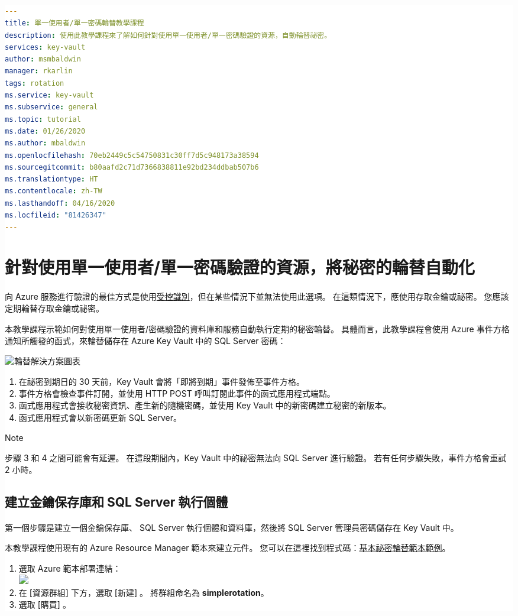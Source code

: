 ```yaml
---
title: 單一使用者/單一密碼輪替教學課程
description: 使用此教學課程來了解如何針對使用單一使用者/單一密碼驗證的資源，自動輪替祕密。
services: key-vault
author: msmbaldwin
manager: rkarlin
tags: rotation
ms.service: key-vault
ms.subservice: general
ms.topic: tutorial
ms.date: 01/26/2020
ms.author: mbaldwin
ms.openlocfilehash: 70eb2449c5c54750831c30ff7d5c948173a38594
ms.sourcegitcommit: b80aafd2c71d7366838811e92bd234ddbab507b6
ms.translationtype: HT
ms.contentlocale: zh-TW
ms.lasthandoff: 04/16/2020
ms.locfileid: "81426347"
---
```

# <a name="automate-the-rotation-of-a-secret-for-resources-that-use-single-usersingle-password-authentication"></a>針對使用單一使用者/單一密碼驗證的資源，將秘密的輪替自動化

向 Azure 服務進行驗證的最佳方式是使用[受控識別](../general/managed-identity.md)，但在某些情況下並無法使用此選項。 在這類情況下，應使用存取金鑰或祕密。 您應該定期輪替存取金鑰或祕密。

本教學課程示範如何對使用單一使用者/密碼驗證的資料庫和服務自動執行定期的秘密輪替。 具體而言，此教學課程會使用 Azure 事件方格通知所觸發的函式，來輪替儲存在 Azure Key Vault 中的 SQL Server 密碼：

![輪替解決方案圖表](../media/rotate1.png)

1. 在祕密到期日的 30 天前，Key Vault 會將「即將到期」事件發佈至事件方格。
1. 事件方格會檢查事件訂閱，並使用 HTTP POST 呼叫訂閱此事件的函式應用程式端點。
1. 函式應用程式會接收秘密資訊、產生新的隨機密碼，並使用 Key Vault 中的新密碼建立秘密的新版本。
1. 函式應用程式會以新密碼更新 SQL Server。

> [!NOTE]
> 步驟 3 和 4 之間可能會有延遲。 在這段期間內，Key Vault 中的祕密無法向 SQL Server 進行驗證。 若有任何步驟失敗，事件方格會重試 2 小時。

## <a name="create-a-key-vault-and-sql-server-instance"></a>建立金鑰保存庫和 SQL Server 執行個體

第一個步驟是建立一個金鑰保存庫、 SQL Server 執行個體和資料庫，然後將 SQL Server 管理員密碼儲存在 Key Vault 中。

本教學課程使用現有的 Azure Resource Manager 範本來建立元件。 您可以在這裡找到程式碼：[基本祕密輪替範本範例](https://github.com/jlichwa/azure-keyvault-basicrotation-tutorial/tree/master/arm-templates)。

1. 選取 Azure 範本部署連結：
<br><a href="https://portal.azure.com/#create/Microsoft.Template/uri/https%3A%2F%2Fraw.githubusercontent.com%2Fjlichwa%2Fazure-keyvault-basicrotation-tutorial%2Fmaster%2Farm-templates%2Finitial-setup%2Fazuredeploy.json" target="_blank"> <img src="https://raw.githubusercontent.com/Azure/azure-quickstart-templates/master/1-CONTRIBUTION-GUIDE/images/deploytoazure.png"/></a>
1. 在 [資源群組]  下方，選取 [新建]  。 將群組命名為 **simplerotation**。
1. 選取 [購買]  。
